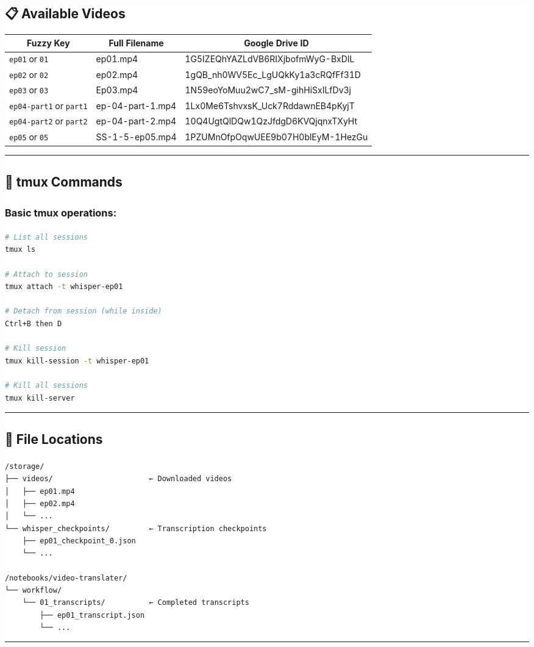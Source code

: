 
## 📋 Available Videos

| Fuzzy Key | Full Filename | Google Drive ID |
|-----------|---------------|-----------------|
| `ep01` or `01` | ep01.mp4 | 1G5IZEQhYAZLdVB6RIXjbofmWyG-BxDIL |
| `ep02` or `02` | ep02.mp4 | 1gQB_nh0WV5Ec_LgUQkKy1a3cRQfFf31D |
| `ep03` or `03` | Ep03.mp4 | 1N59eoYoMuu2wC7_sM-gihHiSxILfDv3j |
| `ep04-part1` or `part1` | ep-04-part-1.mp4 | 1Lx0Me6TshvxsK_Uck7RddawnEB4pKyjT |
| `ep04-part2` or `part2` | ep-04-part-2.mp4 | 10Q4UgtQlDQw1QzJfdgD6KVQjqnxTXyHt |
| `ep05` or `05` | SS-1-5-ep05.mp4 | 1PZUMnOfpOqwUEE9b07H0blEyM-1HezGu |

---

## 🔧 tmux Commands

### Basic tmux operations:

```bash
# List all sessions
tmux ls

# Attach to session
tmux attach -t whisper-ep01

# Detach from session (while inside)
Ctrl+B then D

# Kill session
tmux kill-session -t whisper-ep01

# Kill all sessions
tmux kill-server
```

---

## 📂 File Locations

```
/storage/
├── videos/                      ← Downloaded videos
│   ├── ep01.mp4
│   ├── ep02.mp4
│   └── ...
└── whisper_checkpoints/         ← Transcription checkpoints
    ├── ep01_checkpoint_0.json
    └── ...

/notebooks/video-translater/
└── workflow/
    └── 01_transcripts/          ← Completed transcripts
        ├── ep01_transcript.json
        └── ...
```

---